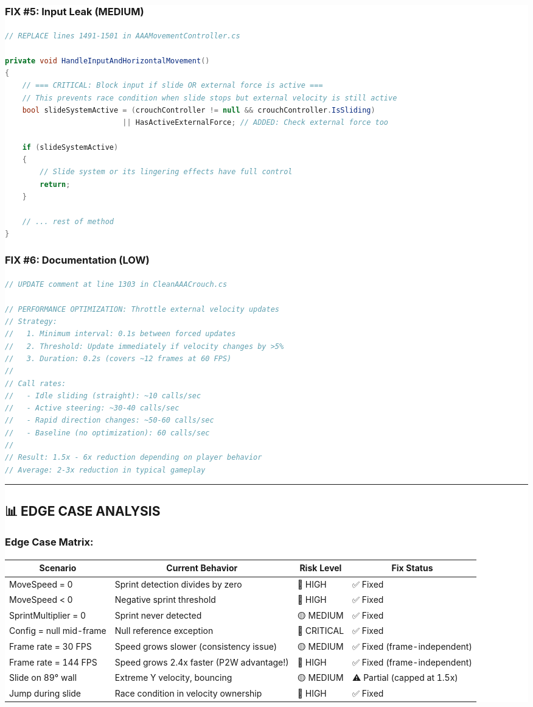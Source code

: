 ### **FIX #5: Input Leak (MEDIUM)**

```csharp
// REPLACE lines 1491-1501 in AAAMovementController.cs

private void HandleInputAndHorizontalMovement()
{
    // === CRITICAL: Block input if slide OR external force is active ===
    // This prevents race condition when slide stops but external velocity is still active
    bool slideSystemActive = (crouchController != null && crouchController.IsSliding) 
                           || HasActiveExternalForce; // ADDED: Check external force too
    
    if (slideSystemActive)
    {
        // Slide system or its lingering effects have full control
        return;
    }
    
    // ... rest of method
}
```

### **FIX #6: Documentation (LOW)**

```csharp
// UPDATE comment at line 1303 in CleanAAACrouch.cs

// PERFORMANCE OPTIMIZATION: Throttle external velocity updates
// Strategy:
//   1. Minimum interval: 0.1s between forced updates
//   2. Threshold: Update immediately if velocity changes by >5%
//   3. Duration: 0.2s (covers ~12 frames at 60 FPS)
//
// Call rates:
//   - Idle sliding (straight): ~10 calls/sec
//   - Active steering: ~30-40 calls/sec  
//   - Rapid direction changes: ~50-60 calls/sec
//   - Baseline (no optimization): 60 calls/sec
//
// Result: 1.5x - 6x reduction depending on player behavior
// Average: 2-3x reduction in typical gameplay
```

---

## 📊 EDGE CASE ANALYSIS

### **Edge Case Matrix:**

| Scenario | Current Behavior | Risk Level | Fix Status |
|----------|------------------|------------|------------|
| MoveSpeed = 0 | Sprint detection divides by zero | 🔴 HIGH | ✅ Fixed |
| MoveSpeed < 0 | Negative sprint threshold | 🔴 HIGH | ✅ Fixed |
| SprintMultiplier = 0 | Sprint never detected | 🟡 MEDIUM | ✅ Fixed |
| Config = null mid-frame | Null reference exception | 🔴 CRITICAL | ✅ Fixed |
| Frame rate = 30 FPS | Speed grows slower (consistency issue) | 🟡 MEDIUM | ✅ Fixed (frame-independent) |
| Frame rate = 144 FPS | Speed grows 2.4x faster (P2W advantage!) | 🔴 HIGH | ✅ Fixed (frame-independent) |
| Slide on 89° wall | Extreme Y velocity, bouncing | 🟡 MEDIUM | ⚠️ Partial (capped at 1.5x) |
| Jump during slide | Race condition in velocity ownership | 🔴 HIGH | ✅ Fixed |